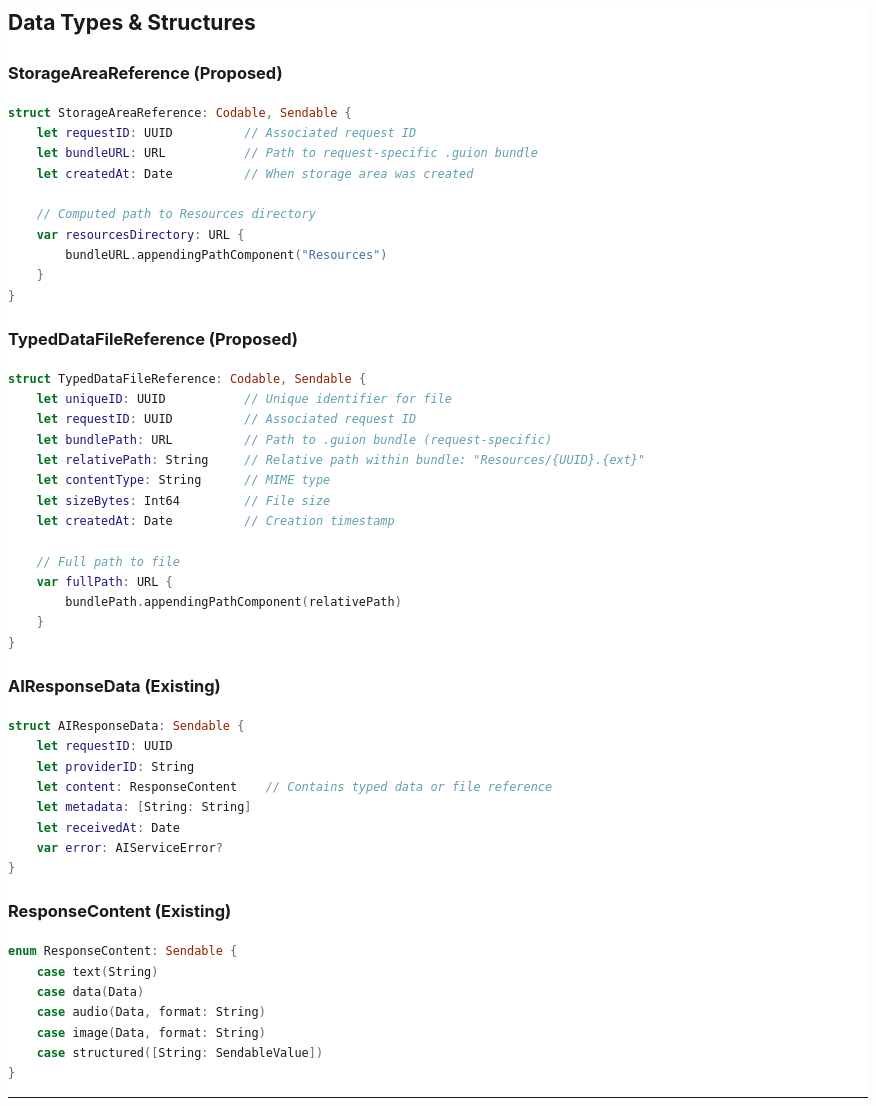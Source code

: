 
## Data Types & Structures

### StorageAreaReference (Proposed)
```swift
struct StorageAreaReference: Codable, Sendable {
    let requestID: UUID          // Associated request ID
    let bundleURL: URL           // Path to request-specific .guion bundle
    let createdAt: Date          // When storage area was created

    // Computed path to Resources directory
    var resourcesDirectory: URL {
        bundleURL.appendingPathComponent("Resources")
    }
}
```

### TypedDataFileReference (Proposed)
```swift
struct TypedDataFileReference: Codable, Sendable {
    let uniqueID: UUID           // Unique identifier for file
    let requestID: UUID          // Associated request ID
    let bundlePath: URL          // Path to .guion bundle (request-specific)
    let relativePath: String     // Relative path within bundle: "Resources/{UUID}.{ext}"
    let contentType: String      // MIME type
    let sizeBytes: Int64         // File size
    let createdAt: Date          // Creation timestamp

    // Full path to file
    var fullPath: URL {
        bundlePath.appendingPathComponent(relativePath)
    }
}
```

### AIResponseData (Existing)
```swift
struct AIResponseData: Sendable {
    let requestID: UUID
    let providerID: String
    let content: ResponseContent    // Contains typed data or file reference
    let metadata: [String: String]
    let receivedAt: Date
    var error: AIServiceError?
}
```

### ResponseContent (Existing)
```swift
enum ResponseContent: Sendable {
    case text(String)
    case data(Data)
    case audio(Data, format: String)
    case image(Data, format: String)
    case structured([String: SendableValue])
}
```

---